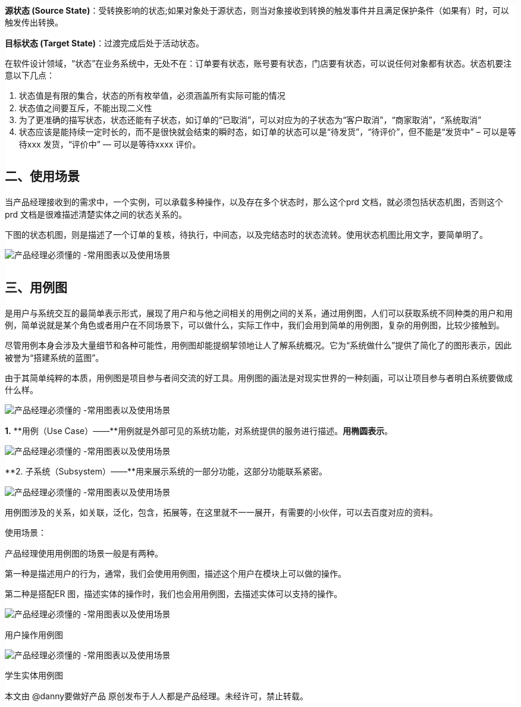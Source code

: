 **源状态 (Source State)**：受转换影响的状态;如果对象处于源状态，则当对象接收到转换的触发事件并且满足保护条件（如果有）时，可以触发传出转换。

**目标状态 (Target State)**：过渡完成后处于活动状态。

在软件设计领域，“状态”在业务系统中，无处不在：订单要有状态，账号要有状态，门店要有状态，可以说任何对象都有状态。状态机要注意以下几点：

1.  状态值是有限的集合，状态的所有枚举值，必须涵盖所有实际可能的情况
2.  状态值之间要互斥，不能出现二义性
3.  为了更准确的描写状态，状态还能有子状态，如订单的“已取消”，可以对应为的子状态为“客户取消”，“商家取消”，“系统取消”
4.  状态应该是能持续一定时长的，而不是很快就会结束的瞬时态，如订单的状态可以是“待发货”，“待评价”，但不能是“发货中” – 可以是等待xxx 发货，“评价中” — 可以是等待xxxx 评价。

## 二、使用场景

当产品经理接收到的需求中，一个实例，可以承载多种操作，以及存在多个状态时，那么这个prd 文档，就必须包括状态机图，否则这个prd 文档是很难描述清楚实体之间的状态关系的。

下图的状态机图，则是描述了一个订单的复核，待执行，中间态，以及完结态时的状态流转。使用状态机图比用文字，要简单明了。

![产品经理必须懂的 -常用图表以及使用场景](https://image.woshipm.com/wp-files/2021/11/EvcJb4FqQTb1wVykKtPV.png)

## 三、用例图

是用户与系统交互的最简单表示形式，展现了用户和与他之间相关的用例之间的关系，通过用例图，人们可以获取系统不同种类的用户和用例，简单说就是某个角色或者用户在不同场景下，可以做什么，实际工作中，我们会用到简单的用例图，复杂的用例图，比较少接触到。

尽管用例本身会涉及大量细节和各种可能性，用例图却能提纲挈领地让人了解系统概况。它为“系统做什么”提供了简化了的图形表示，因此被誉为“搭建系统的蓝图”。

由于其简单纯粹的本质，用例图是项目参与者间交流的好工具。用例图的画法是对现实世界的一种刻画，可以让项目参与者明白系统要做成什么样。

![产品经理必须懂的 -常用图表以及使用场景](https://image.woshipm.com/wp-files/2021/11/HHswouMzqlDipdBS7M6G.png)

**1.** **用例（Use Case）——**用例就是外部可见的系统功能，对系统提供的服务进行描述。**用椭圆表示**。

![产品经理必须懂的 -常用图表以及使用场景](https://image.woshipm.com/wp-files/2021/11/RQtpEsP9tKqAISbzOmQC.png)

**2\. 子系统（Subsystem）——**用来展示系统的一部分功能，这部分功能联系紧密。

![产品经理必须懂的 -常用图表以及使用场景](https://image.woshipm.com/wp-files/2021/11/FL7qADVbaTA5xBMIWgJH.png)

用例图涉及的关系，如关联，泛化，包含，拓展等，在这里就不一一展开，有需要的小伙伴，可以去百度对应的资料。

使用场景：

产品经理使用用例图的场景一般是有两种。

第一种是描述用户的行为，通常，我们会使用用例图，描述这个用户在模块上可以做的操作。

第二种是搭配ER 图，描述实体的操作时，我们也会用用例图，去描述实体可以支持的操作。

![产品经理必须懂的 -常用图表以及使用场景](https://image.woshipm.com/wp-files/2021/11/0aMUz3PPPZW3YJK1YwXD.png)

用户操作用例图

![产品经理必须懂的 -常用图表以及使用场景](https://image.woshipm.com/wp-files/2021/11/eFF2tntftokq61If2FHd.png)

学生实体用例图

本文由 @danny要做好产品 原创发布于人人都是产品经理。未经许可，禁止转载。

